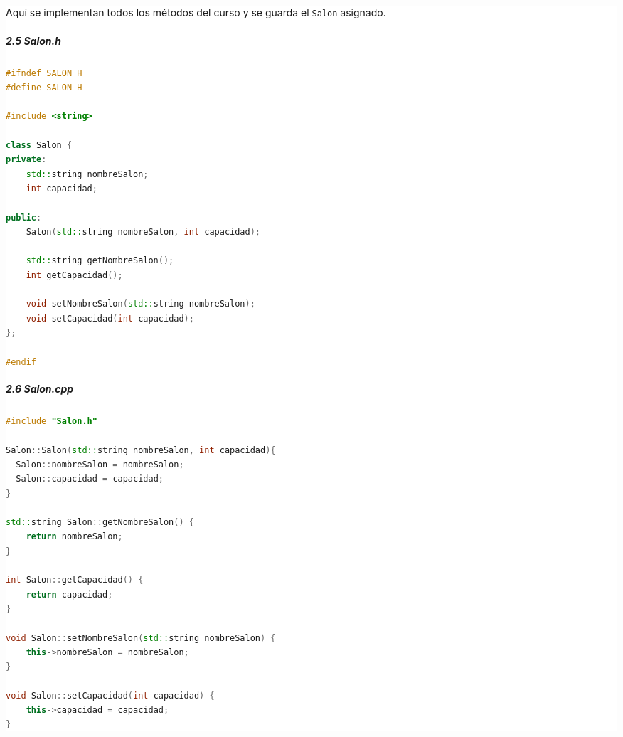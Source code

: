 Aquí se implementan todos los métodos del curso y se guarda el `Salon` asignado.

##### 2.5 Salon.h

```cpp
#ifndef SALON_H
#define SALON_H

#include <string>

class Salon {
private:
    std::string nombreSalon;
    int capacidad;

public:
    Salon(std::string nombreSalon, int capacidad);

    std::string getNombreSalon();
    int getCapacidad();

    void setNombreSalon(std::string nombreSalon);
    void setCapacidad(int capacidad);
};

#endif
```

##### 2.6 Salon.cpp

```cpp
#include "Salon.h"

Salon::Salon(std::string nombreSalon, int capacidad){
  Salon::nombreSalon = nombreSalon;
  Salon::capacidad = capacidad;
}

std::string Salon::getNombreSalon() {
    return nombreSalon;
}

int Salon::getCapacidad() {
    return capacidad;
}

void Salon::setNombreSalon(std::string nombreSalon) {
    this->nombreSalon = nombreSalon;
}

void Salon::setCapacidad(int capacidad) {
    this->capacidad = capacidad;
}
```
